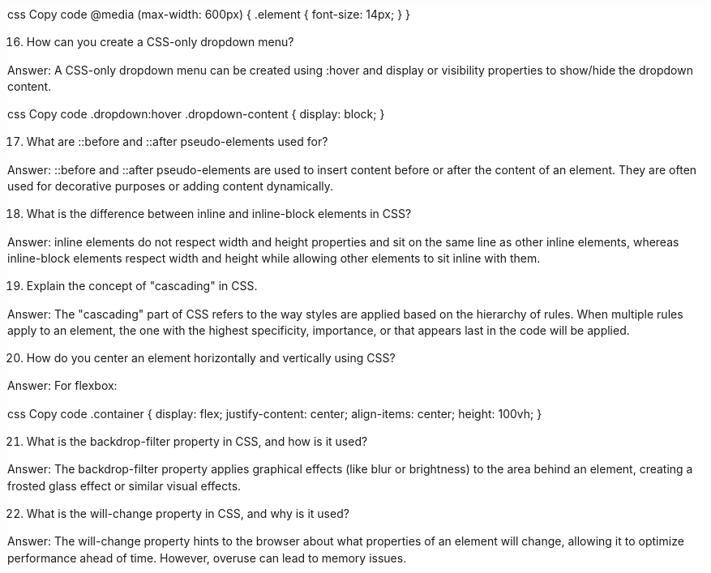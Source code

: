 css Copy code @media (max-width: 600px) { .element { font-size: 14px;
} }



16. How can you create a CSS-only dropdown menu?

Answer: A CSS-only dropdown menu can be created using :hover and
display or visibility properties to show/hide the dropdown content.

css Copy code .dropdown:hover .dropdown-content { display: block; }



17. What are ::before and ::after pseudo-elements used for?

Answer: ::before and ::after pseudo-elements are used to insert
content before or after the content of an element. They are often used
for decorative purposes or adding content dynamically.



18. What is the difference between inline and inline-block elements in
    CSS?

Answer: inline elements do not respect width and height properties and
sit on the same line as other inline elements, whereas inline-block
elements respect width and height while allowing other elements to sit
inline with them.



19. Explain the concept of "cascading" in CSS.

Answer: The "cascading" part of CSS refers to the way styles are
applied based on the hierarchy of rules. When multiple rules apply to
an element, the one with the highest specificity, importance, or that
appears last in the code will be applied.



20. How do you center an element horizontally and vertically using
    CSS?

Answer: For flexbox:

css Copy code .container { display: flex; justify-content: center;
align-items: center; height: 100vh; }



21. What is the backdrop-filter property in CSS, and how is it used?

Answer: The backdrop-filter property applies graphical effects (like
blur or brightness) to the area behind an element, creating a frosted
glass effect or similar visual effects.



22. What is the will-change property in CSS, and why is it used?

Answer: The will-change property hints to the browser about what
properties of an element will change, allowing it to optimize
performance ahead of time. However, overuse can lead to memory issues.
